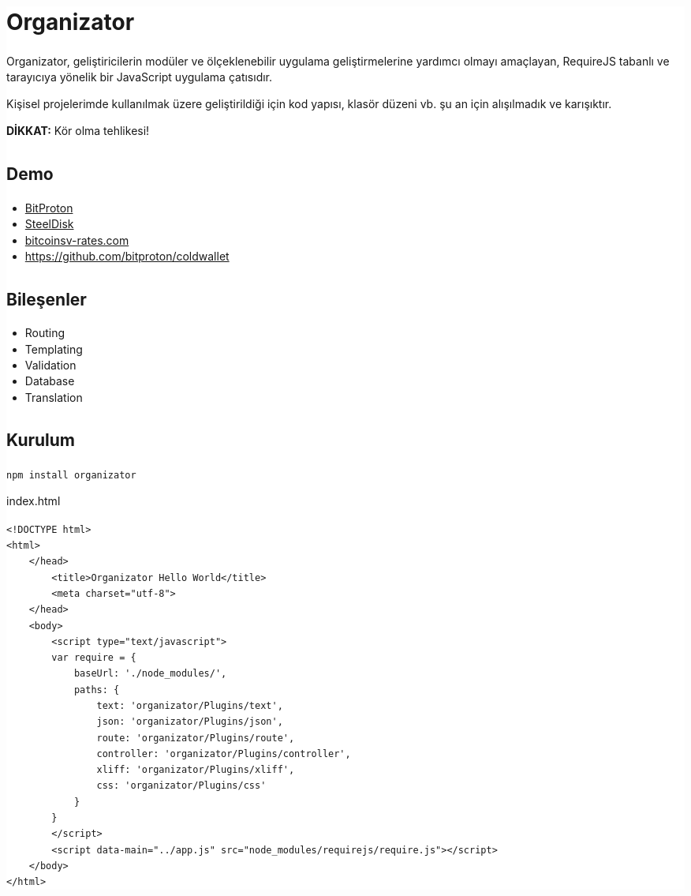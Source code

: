 # Organizator

Organizator, geliştiricilerin modüler ve ölçeklenebilir uygulama geliştirmelerine yardımcı olmayı amaçlayan, RequireJS tabanlı ve tarayıcıya yönelik bir JavaScript uygulama çatısıdır.

Kişisel projelerimde kullanılmak üzere geliştirildiği için kod yapısı, klasör düzeni vb. şu an için alışılmadık ve karışıktır.

**DİKKAT:** Kör olma tehlikesi!

## Demo

- [BitProton](https://bitproton.com)
- [SteelDisk](https://steeldisk.com)
- [bitcoinsv-rates.com](http://bitcoinsv-rates.com/)
- https://github.com/bitproton/coldwallet

## Bileşenler

- Routing
- Templating
- Validation
- Database
- Translation

## Kurulum

```
npm install organizator
```

index.html

```
<!DOCTYPE html>
<html>
    </head>
        <title>Organizator Hello World</title>
        <meta charset="utf-8">
    </head>
    <body>
        <script type="text/javascript">
        var require = {
            baseUrl: './node_modules/',
            paths: {
                text: 'organizator/Plugins/text',
                json: 'organizator/Plugins/json',
                route: 'organizator/Plugins/route',
                controller: 'organizator/Plugins/controller',
                xliff: 'organizator/Plugins/xliff',
                css: 'organizator/Plugins/css'
            }
        }
        </script>
        <script data-main="../app.js" src="node_modules/requirejs/require.js"></script>
    </body>
</html>
```
